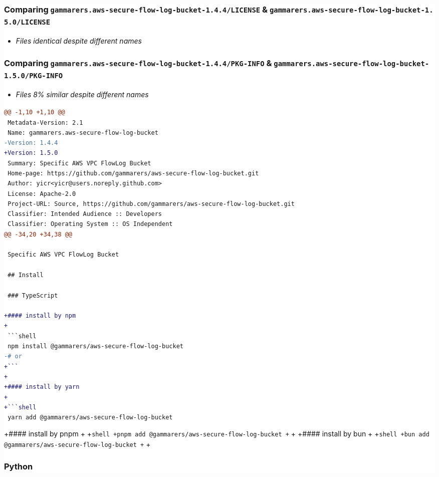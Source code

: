 ### Comparing `gammarers.aws-secure-flow-log-bucket-1.4.4/LICENSE` & `gammarers.aws-secure-flow-log-bucket-1.5.0/LICENSE`

 * *Files identical despite different names*

### Comparing `gammarers.aws-secure-flow-log-bucket-1.4.4/PKG-INFO` & `gammarers.aws-secure-flow-log-bucket-1.5.0/PKG-INFO`

 * *Files 8% similar despite different names*

```diff
@@ -1,10 +1,10 @@
 Metadata-Version: 2.1
 Name: gammarers.aws-secure-flow-log-bucket
-Version: 1.4.4
+Version: 1.5.0
 Summary: Specific AWS VPC FlowLog Bucket
 Home-page: https://github.com/gammarers/aws-secure-flow-log-bucket.git
 Author: yicr<yicr@users.noreply.github.com>
 License: Apache-2.0
 Project-URL: Source, https://github.com/gammarers/aws-secure-flow-log-bucket.git
 Classifier: Intended Audience :: Developers
 Classifier: Operating System :: OS Independent
@@ -34,20 +34,38 @@
 
 Specific AWS VPC FlowLog Bucket
 
 ## Install
 
 ### TypeScript
 
+#### install by npm
+
 ```shell
 npm install @gammarers/aws-secure-flow-log-bucket
-# or
+```
+
+#### install by yarn
+
+```shell
 yarn add @gammarers/aws-secure-flow-log-bucket
 ```
 
+#### install by pnpm
+
+```shell
+pnpm add @gammarers/aws-secure-flow-log-bucket
+```
+
+#### install by bun
+
+```shell
+bun add @gammarers/aws-secure-flow-log-bucket
+```
+
 ### Python
 